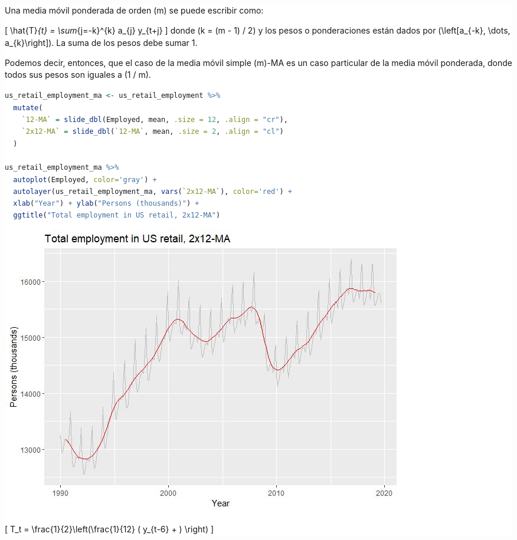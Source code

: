 Una media móvil ponderada de orden \(m\) se puede escribir como:

\[
\hat{T}_{t} = \sum_{j=-k}^{k} a_{j} y_{t+j}
\] donde \(k = (m - 1) / 2\) y los pesos o ponderaciones están dados por
\(\left[a_{-k}, \dots, a_{k}\right]\). La suma de los pesos debe sumar
1.

Podemos decir, entonces, que el caso de la media móvil simple \(m\)-MA
es un caso particular de la media móvil ponderada, donde todos sus pesos
son iguales a \(1 / m\).

``` r
us_retail_employment_ma <- us_retail_employment %>%
  mutate(
    `12-MA` = slide_dbl(Employed, mean, .size = 12, .align = "cr"),
    `2x12-MA` = slide_dbl(`12-MA`, mean, .size = 2, .align = "cl")
  )

us_retail_employment_ma %>%
  autoplot(Employed, color='gray') +
  autolayer(us_retail_employment_ma, vars(`2x12-MA`), color='red') +
  xlab("Year") + ylab("Persons (thousands)") +
  ggtitle("Total employment in US retail, 2x12-MA")
```

![](03_Descomposicion_ST_files/figure-gfm/2_12MA-1.jpeg)

\[
T_t = \frac{1}{2}\left(\frac{1}{12} ( y_{t-6} +  ) \right)
\]
